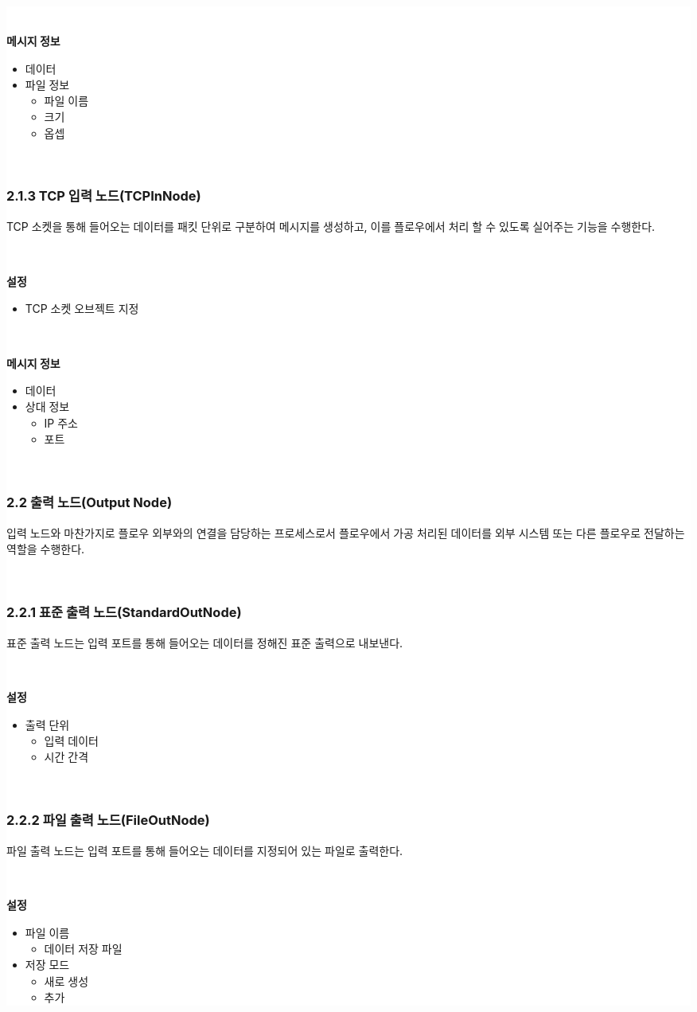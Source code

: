 <br/>

**메시지 정보**
- 데이터
- 파일 정보
    - 파일 이름
    - 크기
    - 옵셉

<br/>

### 2.1.3 TCP 입력 노드(TCPInNode)
TCP 소켓을 통해 들어오는 데이터를 패킷 단위로 구분하여 메시지를 생성하고, 이를 플로우에서 처리 할 수 있도록 실어주는 기능을 수행한다.

<br/>

**설정**
- TCP 소켓 오브젝트 지정

<br/>

**메시지 정보**
- 데이터
- 상대 정보
    - IP 주소
    - 포트

<br/>

### 2.2 출력 노드(Output Node)
입력 노드와 마찬가지로 플로우 외부와의 연결을 담당하는 프로세스로서 플로우에서 가공 처리된 데이터를 외부 시스템 또는 다른 플로우로 전달하는 역할을 수행한다.

<br/>

### 2.2.1 표준 출력 노드(StandardOutNode)
표준 출력 노드는 입력 포트를 통해 들어오는 데이터를 정해진 표준 출력으로 내보낸다.

<br/>

**설정**
- 출력 단위
    - 입력 데이터
    - 시간 간격

<br/>

### 2.2.2 파일 출력 노드(FileOutNode)
파일 출력 노드는 입력 포트를 통해 들어오는 데이터를 지정되어 있는 파일로 출력한다.

<br/>

**설정**
- 파일 이름
    - 데이터 저장 파일
- 저장 모드
    - 새로 생성
    - 추가
